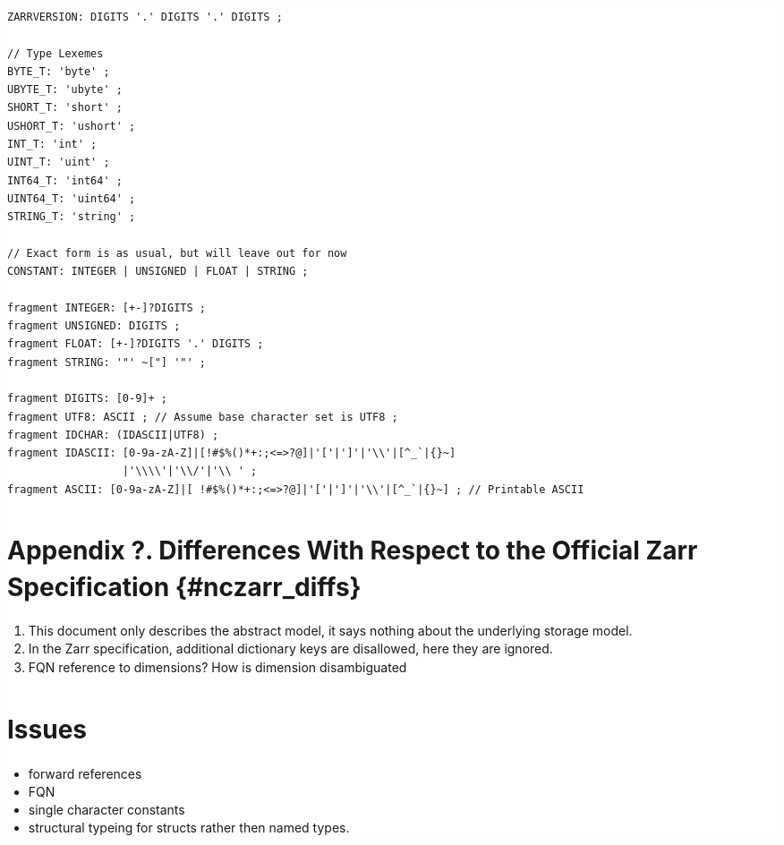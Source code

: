 ````Antlr
ZARRVERSION: DIGITS '.' DIGITS '.' DIGITS ;

// Type Lexemes
BYTE_T: 'byte' ;
UBYTE_T: 'ubyte' ;
SHORT_T: 'short' ;
USHORT_T: 'ushort' ;
INT_T: 'int' ;
UINT_T: 'uint' ;
INT64_T: 'int64' ;
UINT64_T: 'uint64' ;
STRING_T: 'string' ;

// Exact form is as usual, but will leave out for now
CONSTANT: INTEGER | UNSIGNED | FLOAT | STRING ;

fragment INTEGER: [+-]?DIGITS ;
fragment UNSIGNED: DIGITS ;
fragment FLOAT: [+-]?DIGITS '.' DIGITS ;
fragment STRING: '"' ~["] '"' ;

fragment DIGITS: [0-9]+ ;
fragment UTF8: ASCII ; // Assume base character set is UTF8 ;
fragment IDCHAR: (IDASCII|UTF8) ;
fragment IDASCII: [0-9a-zA-Z]|[!#$%()*+:;<=>?@]|'['|']'|'\\'|[^_`|{}~]
                  |'\\\\'|'\\/'|'\\ ' ;
fragment ASCII: [0-9a-zA-Z]|[ !#$%()*+:;<=>?@]|'['|']'|'\\'|[^_`|{}~] ; // Printable ASCII
````

# Appendix ?. Differences With Respect to the Official Zarr Specification {#nczarr_diffs}

1. This document only describes the abstract model, it says nothing
about the underlying storage model.
2. In the Zarr specification, additional dictionary keys are disallowed,
here they are ignored.
3. FQN reference to dimensions? How is dimension disambiguated

# Issues
- forward references
- FQN
- single character constants
- structural typeing for structs rather then named types.
